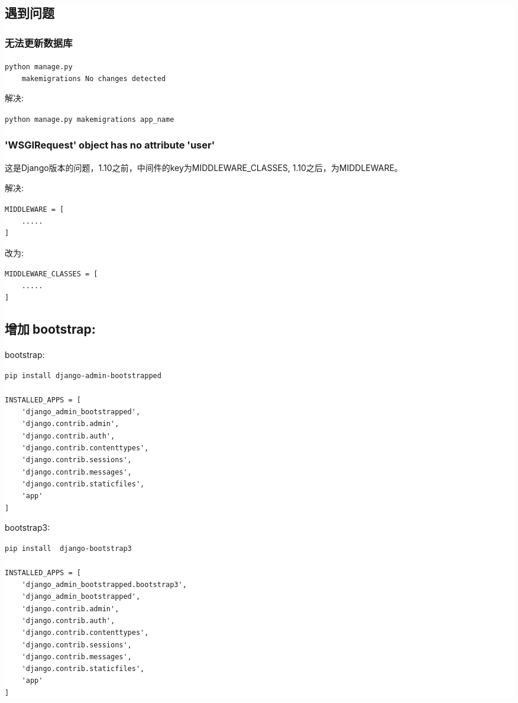 ## 遇到问题

### 无法更新数据库

	python manage.py 
		makemigrations No changes detected

解决:
	
	python manage.py makemigrations app_name
	
### 'WSGIRequest' object has no attribute 'user'

这是Django版本的问题，1.10之前，中间件的key为MIDDLEWARE_CLASSES, 1.10之后，为MIDDLEWARE。

解决:

	MIDDLEWARE = [
		.....
	]
		
改为:

	MIDDLEWARE_CLASSES = [
		.....
	]
	
## 增加 bootstrap:

bootstrap:

    pip install django-admin-bootstrapped

    INSTALLED_APPS = [
        'django_admin_bootstrapped',
        'django.contrib.admin',
        'django.contrib.auth',
        'django.contrib.contenttypes',
        'django.contrib.sessions',
        'django.contrib.messages',
        'django.contrib.staticfiles',
        'app'
    ]


bootstrap3:

    pip install  django-bootstrap3

    INSTALLED_APPS = [
        'django_admin_bootstrapped.bootstrap3',
        'django_admin_bootstrapped',
        'django.contrib.admin',
        'django.contrib.auth',
        'django.contrib.contenttypes',
        'django.contrib.sessions',
        'django.contrib.messages',
        'django.contrib.staticfiles',
        'app'
    ]
